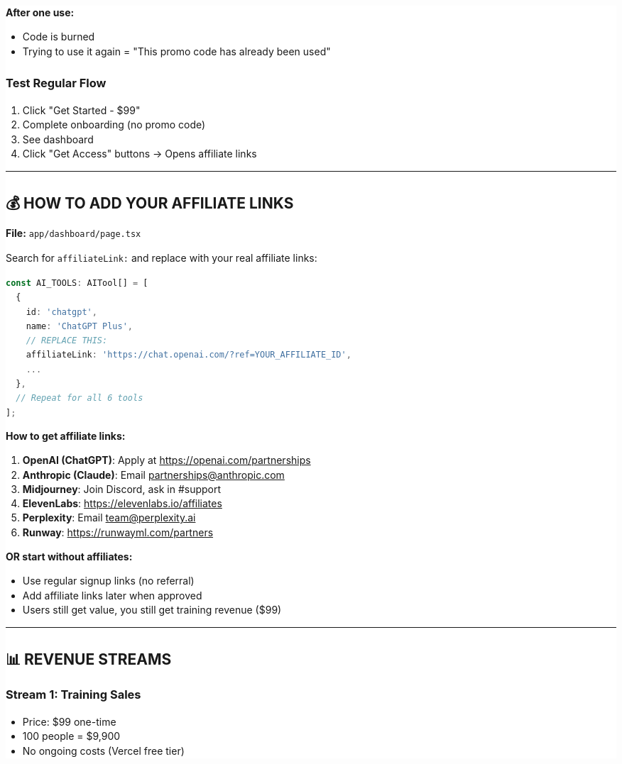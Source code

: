 **After one use:**
- Code is burned
- Trying to use it again = "This promo code has already been used"

### Test Regular Flow

1. Click "Get Started - $99"
2. Complete onboarding (no promo code)
3. See dashboard
4. Click "Get Access" buttons → Opens affiliate links

---

## 💰 HOW TO ADD YOUR AFFILIATE LINKS

**File:** `app/dashboard/page.tsx`

Search for `affiliateLink:` and replace with your real affiliate links:

```typescript
const AI_TOOLS: AITool[] = [
  {
    id: 'chatgpt',
    name: 'ChatGPT Plus',
    // REPLACE THIS:
    affiliateLink: 'https://chat.openai.com/?ref=YOUR_AFFILIATE_ID',
    ...
  },
  // Repeat for all 6 tools
];
```

**How to get affiliate links:**

1. **OpenAI (ChatGPT)**: Apply at https://openai.com/partnerships
2. **Anthropic (Claude)**: Email partnerships@anthropic.com
3. **Midjourney**: Join Discord, ask in #support
4. **ElevenLabs**: https://elevenlabs.io/affiliates
5. **Perplexity**: Email team@perplexity.ai
6. **Runway**: https://runwayml.com/partners

**OR start without affiliates:**
- Use regular signup links (no referral)
- Add affiliate links later when approved
- Users still get value, you still get training revenue ($99)

---

## 📊 REVENUE STREAMS

### Stream 1: Training Sales
- Price: $99 one-time
- 100 people = $9,900
- No ongoing costs (Vercel free tier)
